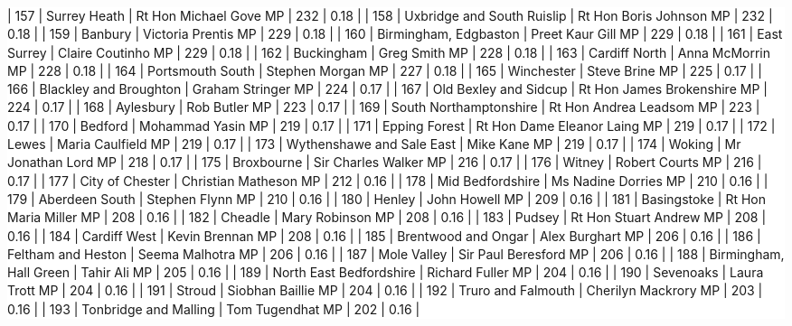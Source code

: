 | 157 | Surrey Heath | Rt Hon Michael Gove MP | 232 | 0.18 |
| 158 | Uxbridge and South Ruislip | Rt Hon Boris Johnson MP | 232 | 0.18 |
| 159 | Banbury | Victoria Prentis MP | 229 | 0.18 |
| 160 | Birmingham, Edgbaston | Preet Kaur Gill MP | 229 | 0.18 |
| 161 | East Surrey | Claire Coutinho MP | 229 | 0.18 |
| 162 | Buckingham | Greg Smith MP | 228 | 0.18 |
| 163 | Cardiff North | Anna McMorrin MP | 228 | 0.18 |
| 164 | Portsmouth South | Stephen Morgan MP | 227 | 0.18 |
| 165 | Winchester | Steve Brine MP | 225 | 0.17 |
| 166 | Blackley and Broughton | Graham Stringer MP | 224 | 0.17 |
| 167 | Old Bexley and Sidcup | Rt Hon James Brokenshire MP | 224 | 0.17 |
| 168 | Aylesbury | Rob Butler MP | 223 | 0.17 |
| 169 | South Northamptonshire | Rt Hon Andrea Leadsom MP | 223 | 0.17 |
| 170 | Bedford | Mohammad Yasin MP | 219 | 0.17 |
| 171 | Epping Forest | Rt Hon Dame Eleanor Laing MP | 219 | 0.17 |
| 172 | Lewes | Maria Caulfield MP | 219 | 0.17 |
| 173 | Wythenshawe and Sale East | Mike Kane MP | 219 | 0.17 |
| 174 | Woking | Mr Jonathan Lord MP | 218 | 0.17 |
| 175 | Broxbourne | Sir Charles Walker MP | 216 | 0.17 |
| 176 | Witney | Robert Courts MP | 216 | 0.17 |
| 177 | City of Chester | Christian Matheson MP | 212 | 0.16 |
| 178 | Mid Bedfordshire | Ms Nadine Dorries MP | 210 | 0.16 |
| 179 | Aberdeen South | Stephen Flynn MP | 210 | 0.16 |
| 180 | Henley | John Howell MP | 209 | 0.16 |
| 181 | Basingstoke | Rt Hon Maria Miller MP | 208 | 0.16 |
| 182 | Cheadle | Mary Robinson MP | 208 | 0.16 |
| 183 | Pudsey | Rt Hon Stuart Andrew MP | 208 | 0.16 |
| 184 | Cardiff West | Kevin Brennan MP | 208 | 0.16 |
| 185 | Brentwood and Ongar | Alex Burghart MP | 206 | 0.16 |
| 186 | Feltham and Heston | Seema Malhotra MP | 206 | 0.16 |
| 187 | Mole Valley | Sir Paul Beresford MP | 206 | 0.16 |
| 188 | Birmingham, Hall Green | Tahir Ali MP | 205 | 0.16 |
| 189 | North East Bedfordshire | Richard Fuller MP | 204 | 0.16 |
| 190 | Sevenoaks | Laura Trott MP | 204 | 0.16 |
| 191 | Stroud | Siobhan Baillie MP | 204 | 0.16 |
| 192 | Truro and Falmouth | Cherilyn Mackrory MP | 203 | 0.16 |
| 193 | Tonbridge and Malling | Tom Tugendhat MP | 202 | 0.16 |